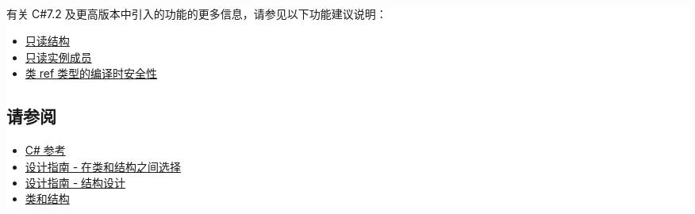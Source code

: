 有关 C#7.2 及更高版本中引入的功能的更多信息，请参见以下功能建议说明：

- [只读结构](~/_csharplang/proposals/csharp-7.2/readonly-ref.md#readonly-structs)
- [只读实例成员](~/_csharplang/proposals/csharp-8.0/readonly-instance-members.md)
- [类 ref 类型的编译时安全性](~/_csharplang/proposals/csharp-7.2/span-safety.md)

## <a name="see-also"></a>请参阅

- [C# 参考](../index.md)
- [设计指南 - 在类和结构之间选择](../../../standard/design-guidelines/choosing-between-class-and-struct.md)
- [设计指南 - 结构设计](../../../standard/design-guidelines/struct.md)
- [类和结构](../../programming-guide/classes-and-structs/index.md)
